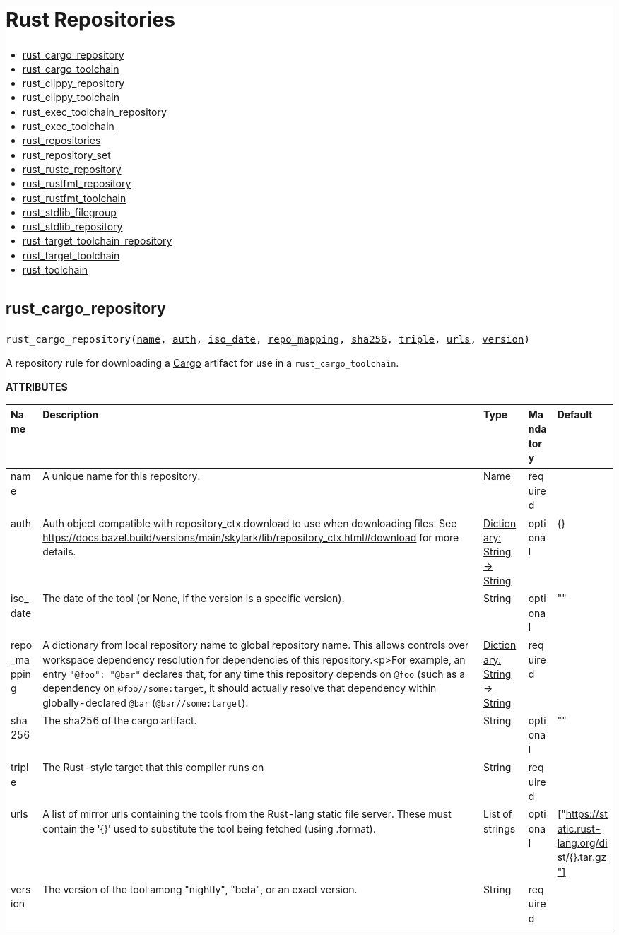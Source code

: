 
# Rust Repositories

* [rust_cargo_repository](#rust_cargo_repository)
* [rust_cargo_toolchain](#rust_cargo_toolchain)
* [rust_clippy_repository](#rust_clippy_repository)
* [rust_clippy_toolchain](#rust_clippy_toolchain)
* [rust_exec_toolchain_repository](#rust_exec_toolchain_repository)
* [rust_exec_toolchain](#rust_exec_toolchain)
* [rust_repositories](#rust_repositories)
* [rust_repository_set](#rust_repository_set)
* [rust_rustc_repository](#rust_rustc_repository)
* [rust_rustfmt_repository](#rust_rustfmt_repository)
* [rust_rustfmt_toolchain](#rust_rustfmt_toolchain)
* [rust_stdlib_filegroup](#rust_stdlib_filegroup)
* [rust_stdlib_repository](#rust_stdlib_repository)
* [rust_target_toolchain_repository](#rust_target_toolchain_repository)
* [rust_target_toolchain](#rust_target_toolchain)
* [rust_toolchain](#rust_toolchain)

<a id="#rust_cargo_repository"></a>

## rust_cargo_repository

<pre>
rust_cargo_repository(<a href="#rust_cargo_repository-name">name</a>, <a href="#rust_cargo_repository-auth">auth</a>, <a href="#rust_cargo_repository-iso_date">iso_date</a>, <a href="#rust_cargo_repository-repo_mapping">repo_mapping</a>, <a href="#rust_cargo_repository-sha256">sha256</a>, <a href="#rust_cargo_repository-triple">triple</a>, <a href="#rust_cargo_repository-urls">urls</a>, <a href="#rust_cargo_repository-version">version</a>)
</pre>

A repository rule for downloading a [Cargo](https://doc.rust-lang.org/cargo/) artifact for use in a `rust_cargo_toolchain`.

**ATTRIBUTES**


| Name  | Description | Type | Mandatory | Default |
| :------------- | :------------- | :------------- | :------------- | :------------- |
| <a id="rust_cargo_repository-name"></a>name |  A unique name for this repository.   | <a href="https://bazel.build/docs/build-ref.html#name">Name</a> | required |  |
| <a id="rust_cargo_repository-auth"></a>auth |  Auth object compatible with repository_ctx.download to use when downloading files. See https://docs.bazel.build/versions/main/skylark/lib/repository_ctx.html#download for more details.   | <a href="https://bazel.build/docs/skylark/lib/dict.html">Dictionary: String -> String</a> | optional | {} |
| <a id="rust_cargo_repository-iso_date"></a>iso_date |  The date of the tool (or None, if the version is a specific version).   | String | optional | "" |
| <a id="rust_cargo_repository-repo_mapping"></a>repo_mapping |  A dictionary from local repository name to global repository name. This allows controls over workspace dependency resolution for dependencies of this repository.&lt;p&gt;For example, an entry <code>"@foo": "@bar"</code> declares that, for any time this repository depends on <code>@foo</code> (such as a dependency on <code>@foo//some:target</code>, it should actually resolve that dependency within globally-declared <code>@bar</code> (<code>@bar//some:target</code>).   | <a href="https://bazel.build/docs/skylark/lib/dict.html">Dictionary: String -> String</a> | required |  |
| <a id="rust_cargo_repository-sha256"></a>sha256 |  The sha256 of the cargo artifact.   | String | optional | "" |
| <a id="rust_cargo_repository-triple"></a>triple |  The Rust-style target that this compiler runs on   | String | required |  |
| <a id="rust_cargo_repository-urls"></a>urls |  A list of mirror urls containing the tools from the Rust-lang static file server. These must contain the '{}' used to substitute the tool being fetched (using .format).   | List of strings | optional | ["https://static.rust-lang.org/dist/{}.tar.gz"] |
| <a id="rust_cargo_repository-version"></a>version |  The version of the tool among "nightly", "beta", or an exact version.   | String | required |  |


[trc]: https://doc.rust-lang.org/stable/rustc/platform-support.html